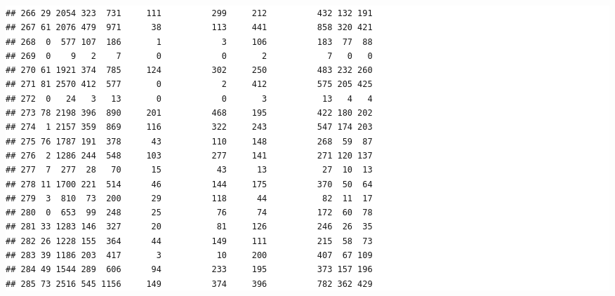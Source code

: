     ## 266 29 2054 323  731     111          299     212          432 132 191
    ## 267 61 2076 479  971      38          113     441          858 320 421
    ## 268  0  577 107  186       1            3     106          183  77  88
    ## 269  0    9   2    7       0            0       2            7   0   0
    ## 270 61 1921 374  785     124          302     250          483 232 260
    ## 271 81 2570 412  577       0            2     412          575 205 425
    ## 272  0   24   3   13       0            0       3           13   4   4
    ## 273 78 2198 396  890     201          468     195          422 180 202
    ## 274  1 2157 359  869     116          322     243          547 174 203
    ## 275 76 1787 191  378      43          110     148          268  59  87
    ## 276  2 1286 244  548     103          277     141          271 120 137
    ## 277  7  277  28   70      15           43      13           27  10  13
    ## 278 11 1700 221  514      46          144     175          370  50  64
    ## 279  3  810  73  200      29          118      44           82  11  17
    ## 280  0  653  99  248      25           76      74          172  60  78
    ## 281 33 1283 146  327      20           81     126          246  26  35
    ## 282 26 1228 155  364      44          149     111          215  58  73
    ## 283 39 1186 203  417       3           10     200          407  67 109
    ## 284 49 1544 289  606      94          233     195          373 157 196
    ## 285 73 2516 545 1156     149          374     396          782 362 429